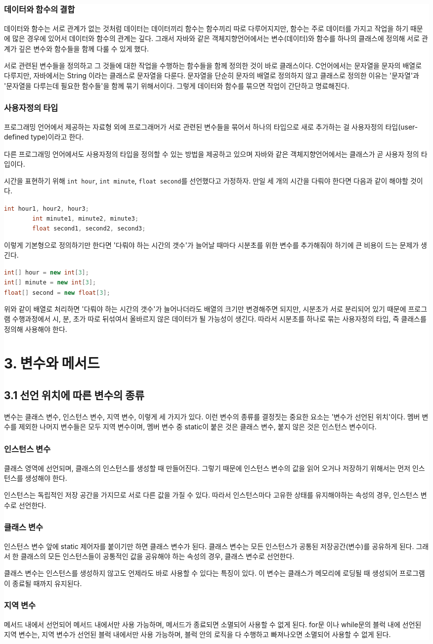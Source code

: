 ### 데이터와 함수의 결합
데이터와 함수는 서로 관계가 없는 것처럼 데이터는 데이터끼리 함수는 함수끼리 따로 다루어지지만, 함수는 주로 데이터를 가지고 작업을 하기 때문에 많은 경우에 있어서 데이터와 함수의 관계는 깊다. 그래서 자바와 같은 객체지향언어에서는 변수(데이터)와 함수를 하나의 클래스에 정의해 서로 관계가 깊은 변수와 함수들을 함께 다룰 수 있게 했다.

서로 관련된 변수들을 정의하고 그 것들에 대한 작업을 수행하는 함수들을 함께 정의한 것이 바로 클래스이다. C언어에서는 문자열을 문자의 배열로 다루지만, 자바에서는 String 이라는 클래스로 문자열을 다룬다. 문자열을 단순히 문자의 배열로 정의하지 않고 클래스로 정의한 이유는 '문자열'과 '문자열을 다루는데 필요한 함수들'을 함께 묶기 위해서이다. 그렇게 데이터와 함수를 묶으면 작업이 간단하고 명료해진다.

### 사용자정의 타입
프로그래밍 언어에서 제공하는 자료형 외에 프로그래머가 서로 관련된 변수들을 묶어서 하나의 타입으로 새로 추가하는 걸 사용자정의 타입(user-defined type)이라고 한다.

다른 프로그래밍 언어에서도 사용자정의 타입을 정의할 수 있는 방법을 제공하고 있으며 자바와 같은 객체지향언어에서는 클래스가 곧 사용자 정의 타입이다.

시간을 표현하기 위해 `int hour`, `int minute`, `float second`를 선언했다고 가정하자. 만일 세 개의 시간을 다뤄야 한다면 다음과 같이 해야할 것이다.

```java
int hour1, hour2, hour3;
        int minute1, minute2, minute3;
        float second1, second2, second3;
```
이렇게 기본형으로 정의하기만 한다면 '다뤄야 하는 시간의 갯수'가 늘어날 때마다 시분초를 위한 변수를 추가해줘야 하기에 큰 비용이 드는 문제가 생긴다.

```java
int[] hour = new int[3];
int[] minute = new int[3];
float[] second = new float[3];
```
위와 같이 배열로 처리하면 '다뤄야 하는 시간의 갯수'가 늘어나더라도 배열의 크기만 변경해주면 되지만, 시분초가 서로 분리되어 있기 때문에 프로그램 수행과정에서 시, 분, 초가 따로 뒤섞여서 올바르지 않은 데이터가 될 가능성이 생긴다. 따라서 시분초를 하나로 묶는 사용자정의 타입, 즉 클래스를 정의해 사용해야 한다.


# 3. 변수와 메서드
## 3.1 선언 위치에 따른 변수의 종류
변수는 클래스 변수, 인스턴스 변수, 지역 변수, 이렇게 세 가지가 있다. 이런 변수의 종류를 결정짓는 중요한 요소는 '변수가 선언된 위치'이다. 멤버 변수를 제외한 나머지 변수들은 모두 지역 변수이며, 멤버 변수 중 static이 붙은 것은 클래스 변수, 붙지 않은 것은 인스턴스 변수이다.

### 인스턴스 변수
클래스 영역에 선언되며, 클래스의 인스턴스를 생성할 때 만들어진다. 그렇기 때문에 인스턴스 변수의 값을 읽어 오거나 저장하기 위해서는 먼저 인스턴스를 생성해야 한다.

인스턴스는 독립적인 저장 공간을 가지므로 서로 다른 값을 가질 수 있다. 따라서 인스턴스마다 고유한 상태를 유지해야하는 속성의 경우, 인스턴스 변수로 선언한다.

### 클래스 변수
인스턴스 변수 앞에 static 제어자를 붙이기만 하면 클래스 변수가 된다. 클래스 변수는 모든 인스턴스가 공통된 저장공간(변수)를 공유하게 된다. 그래서 한 클래스의 모든 인스턴스들이 공통적인 값을 공유해야 하는 속성의 경우, 클래스 변수로 선언한다.

클래스 변수는 인스턴스를 생성하지 않고도 언제라도 바로 사용할 수 있다는 특징이 있다. 이 변수는 클래스가 메모리에 로딩될 때 생성되어 프로그램이 종료될 때까지 유지된다.

### 지역 변수
메서드 내에서 선언되어 메서드 내에서만 사용 가능하며, 메서드가 종료되면 소멸되어 사용할 수 없게 된다. for문 이나 while문의 블럭 내에 선언된 지역 변수는, 지역 변수가 선언된 블럭 내에서만 사용 가능하며, 블럭 안의 로직을 다 수행하고 빠져나오면 소멸되어 사용할 수 없게 된다.
